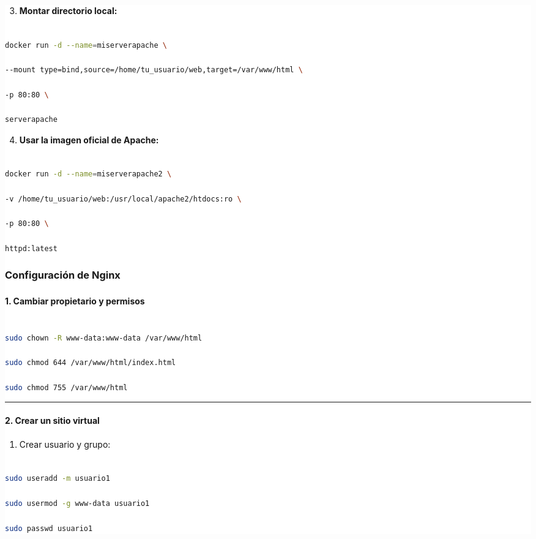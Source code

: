 3. **Montar directorio local:**

```bash

docker run -d --name=miserverapache \

--mount type=bind,source=/home/tu_usuario/web,target=/var/www/html \

-p 80:80 \

serverapache

```

4. **Usar la imagen oficial de Apache:**

```bash

docker run -d --name=miserverapache2 \

-v /home/tu_usuario/web:/usr/local/apache2/htdocs:ro \

-p 80:80 \

httpd:latest

```

### **Configuración de Nginx**

#### **1. Cambiar propietario y permisos**

```bash

sudo chown -R www-data:www-data /var/www/html

sudo chmod 644 /var/www/html/index.html

sudo chmod 755 /var/www/html

```

---

#### **2. Crear un sitio virtual**

1. Crear usuario y grupo:

```bash

sudo useradd -m usuario1

sudo usermod -g www-data usuario1

sudo passwd usuario1

```
